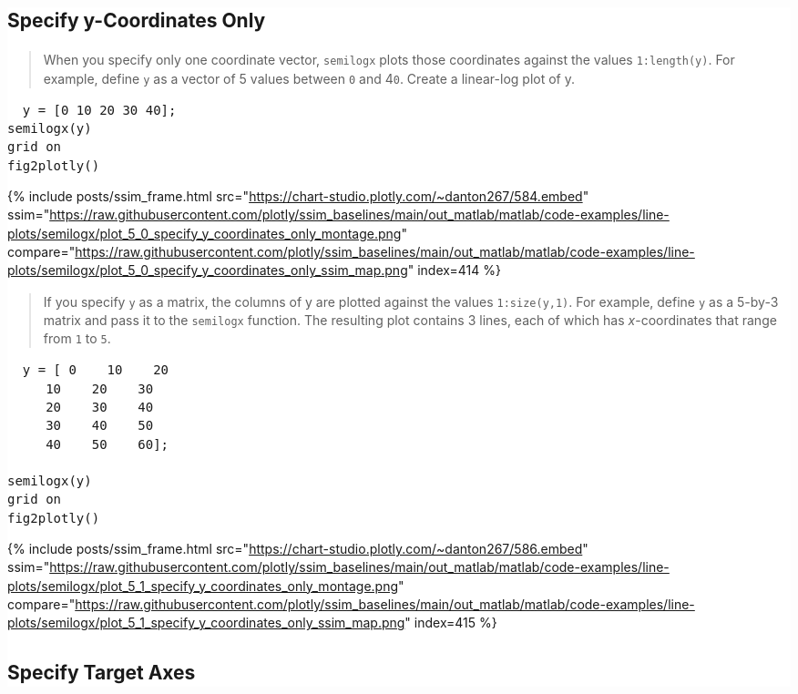 



## Specify y-Coordinates Only

> When you specify only one coordinate vector, `semilogx` plots those coordinates against the values `1:length(y)`. For example, define `y` as a vector of 5 values between `0` and 4`0`. Create a linear-log plot of y.

<pre class="mcode">
  y = [0 10 20 30 40];
semilogx(y)
grid on
fig2plotly()
</pre>

{% include posts/ssim_frame.html 
  src="https://chart-studio.plotly.com/~danton267/584.embed" 
  ssim="https://raw.githubusercontent.com/plotly/ssim_baselines/main/out_matlab/matlab/code-examples/line-plots/semilogx/plot_5_0_specify_y_coordinates_only_montage.png" 
  compare="https://raw.githubusercontent.com/plotly/ssim_baselines/main/out_matlab/matlab/code-examples/line-plots/semilogx/plot_5_0_specify_y_coordinates_only_ssim_map.png" 
  index=414
%}

> If you specify `y` as a matrix, the columns of y are plotted against the values `1:size(y,1)`. For example, define `y` as a 5-by-3 matrix and pass it to the `semilogx` function. The resulting plot contains 3 lines, each of which has *x*-coordinates that range from `1` to `5`.

<pre class="mcode">
  y = [ 0    10    20
     10    20    30
     20    30    40
     30    40    50
     40    50    60];

semilogx(y)
grid on
fig2plotly()
</pre>

{% include posts/ssim_frame.html 
  src="https://chart-studio.plotly.com/~danton267/586.embed" 
  ssim="https://raw.githubusercontent.com/plotly/ssim_baselines/main/out_matlab/matlab/code-examples/line-plots/semilogx/plot_5_1_specify_y_coordinates_only_montage.png" 
  compare="https://raw.githubusercontent.com/plotly/ssim_baselines/main/out_matlab/matlab/code-examples/line-plots/semilogx/plot_5_1_specify_y_coordinates_only_ssim_map.png" 
  index=415
%}





## Specify Target Axes
